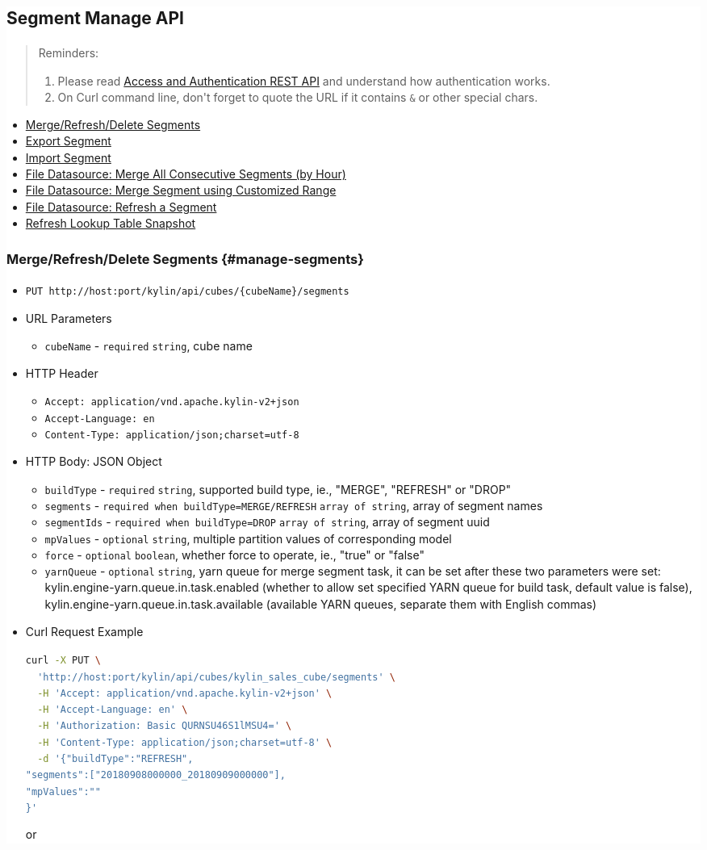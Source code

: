 ## Segment Manage API

> Reminders:
>
> 1. Please read [Access and Authentication REST API](./authentication.en.md) and understand how authentication works.
> 2. On Curl command line, don't forget to quote the URL if it contains `&` or other special chars.



* [Merge/Refresh/Delete Segments](#manage-segments)
* [Export Segment](#export-segment)
* [Import Segment](#import-segment)
* [File Datasource: Merge All Consecutive Segments (by Hour)](#File-Datasource-Merge-All-Consecutive-Segments-by-Hour)
* [File Datasource: Merge Segment using Customized Range](#File-Datasource-Merge-Segment-using-Customized-Range)
* [File Datasource: Refresh a Segment](#File-Datasource-Refresh-a-Segment)
* [Refresh Lookup Table Snapshot](#Refresh-Lookup-Table-Snapshot)



### Merge/Refresh/Delete Segments {#manage-segments}

- `PUT http://host:port/kylin/api/cubes/{cubeName}/segments`


- URL Parameters
  - `cubeName` - `required` `string`, cube name

- HTTP Header
  - `Accept: application/vnd.apache.kylin-v2+json`
  - `Accept-Language: en`
  - `Content-Type: application/json;charset=utf-8`

- HTTP Body: JSON Object
  - `buildType`  -  `required` `string`, supported build type, ie., "MERGE", "REFRESH" or "DROP"
  - `segments`  -  `required when buildType=MERGE/REFRESH` `array of string`, array of segment names
  - `segmentIds`  -  `required when buildType=DROP` `array of string`, array of segment uuid
  - `mpValues`  -  `optional` `string`,  multiple partition values of corresponding model
  - `force`  -  `optional` `boolean`, whether force to operate, ie., "true" or  "false"
  - `yarnQueue` - `optional` `string`, yarn queue for merge segment task, it can be set after these two parameters were set: kylin.engine-yarn.queue.in.task.enabled (whether to allow set specified YARN queue for build task, default value is false), kylin.engine-yarn.queue.in.task.available (available YARN queues, separate them with English commas)


- Curl Request Example

  ```sh
  curl -X PUT \
    'http://host:port/kylin/api/cubes/kylin_sales_cube/segments' \
    -H 'Accept: application/vnd.apache.kylin-v2+json' \
    -H 'Accept-Language: en' \
    -H 'Authorization: Basic QURNSU46S1lMSU4=' \
    -H 'Content-Type: application/json;charset=utf-8' \
    -d '{"buildType":"REFRESH",
  "segments":["20180908000000_20180909000000"],
  "mpValues":""
  }'
  ```
  or
  